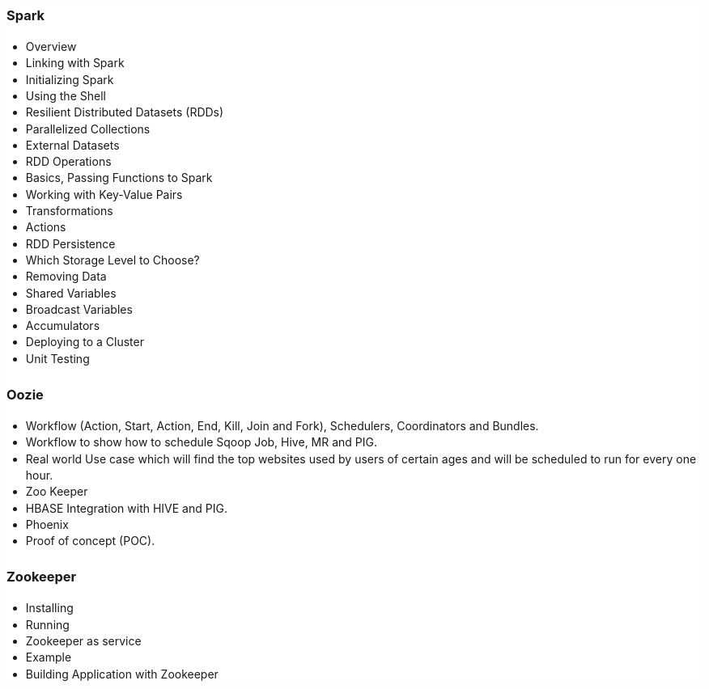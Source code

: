 ### Spark
* Overview
* Linking with Spark
* Initializing Spark
* Using the Shell
* Resilient Distributed Datasets (RDDs)
* Parallelized Collections
* External Datasets
* RDD Operations
* Basics, Passing Functions to Spark
* Working with Key-Value Pairs
* Transformations
* Actions
* RDD Persistence
* Which Storage Level to Choose?
* Removing Data
* Shared Variables
* Broadcast Variables
* Accumulators
* Deploying to a Cluster
* Unit Testing

### Oozie
* Workflow (Action, Start, Action, End, Kill, Join and Fork), Schedulers, Coordinators and Bundles.
* Workflow to show how to schedule Sqoop Job, Hive, MR and PIG.
* Real world Use case which will find the top websites used by users of certain ages and will be scheduled to run for every one hour.
* Zoo Keeper
* HBASE Integration with HIVE and PIG.
* Phoenix
* Proof of concept (POC).

### Zookeeper
* Installing
* Running
* Zookeeper as service
* Example
* Building Application with Zookeeper
